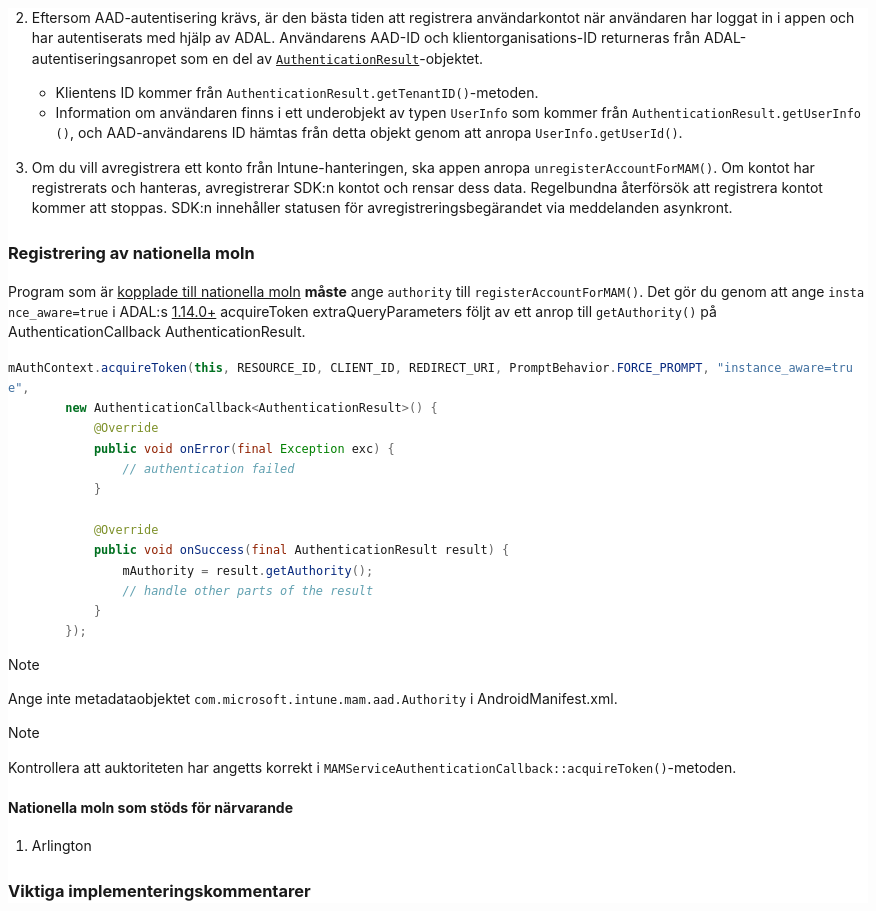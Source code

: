 2. Eftersom AAD-autentisering krävs, är den bästa tiden att registrera användarkontot när användaren har loggat in i appen och har autentiserats med hjälp av ADAL. Användarens AAD-ID och klientorganisations-ID returneras från ADAL-autentiseringsanropet som en del av [`AuthenticationResult`](https://github.com/AzureAD/azure-activedirectory-library-for-android)-objektet.
    * Klientens ID kommer från `AuthenticationResult.getTenantID()`-metoden.
    * Information om användaren finns i ett underobjekt av typen `UserInfo` som kommer från `AuthenticationResult.getUserInfo()`, och AAD-användarens ID hämtas från detta objekt genom att anropa `UserInfo.getUserId()`.

3. Om du vill avregistrera ett konto från Intune-hanteringen, ska appen anropa `unregisterAccountForMAM()`. Om kontot har registrerats och hanteras, avregistrerar SDK:n kontot och rensar dess data. Regelbundna återförsök att registrera kontot kommer att stoppas. SDK:n innehåller statusen för avregistreringsbegärandet via meddelanden asynkront.

### <a name="sovereign-cloud-registration"></a>Registrering av nationella moln

Program som är [kopplade till nationella moln](https://www.microsoft.com/trustcenter/cloudservices/nationalcloud) **måste** ange `authority` till `registerAccountForMAM()`.  Det gör du genom att ange `instance_aware=true` i ADAL:s [1.14.0+](https://github.com/AzureAD/azure-activedirectory-library-for-android/releases/tag/v1.14.0) acquireToken extraQueryParameters följt av ett anrop till `getAuthority()` på AuthenticationCallback AuthenticationResult.

```java
mAuthContext.acquireToken(this, RESOURCE_ID, CLIENT_ID, REDIRECT_URI, PromptBehavior.FORCE_PROMPT, "instance_aware=true",
        new AuthenticationCallback<AuthenticationResult>() {
            @Override
            public void onError(final Exception exc) {
                // authentication failed
            }

            @Override
            public void onSuccess(final AuthenticationResult result) {
                mAuthority = result.getAuthority();
                // handle other parts of the result
            }
        });
```

> [!NOTE]
> Ange inte metadataobjektet `com.microsoft.intune.mam.aad.Authority` i AndroidManifest.xml.

> [!NOTE]
> Kontrollera att auktoriteten har angetts korrekt i `MAMServiceAuthenticationCallback::acquireToken()`-metoden.

#### <a name="currently-supported-sovereign-clouds"></a>Nationella moln som stöds för närvarande

1. Arlington

### <a name="important-implementation-notes"></a>Viktiga implementeringskommentarer
